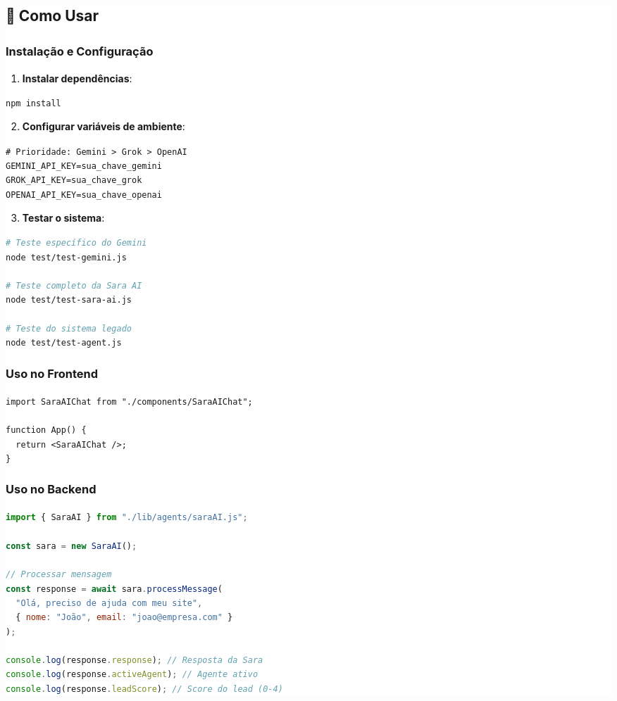 ## 🚀 Como Usar

### Instalação e Configuração

1. **Instalar dependências**:

```bash
npm install
```

2. **Configurar variáveis de ambiente**:

```env
# Prioridade: Gemini > Grok > OpenAI
GEMINI_API_KEY=sua_chave_gemini
GROK_API_KEY=sua_chave_grok
OPENAI_API_KEY=sua_chave_openai
```

3. **Testar o sistema**:

```bash
# Teste específico do Gemini
node test/test-gemini.js

# Teste completo da Sara AI
node test/test-sara-ai.js

# Teste do sistema legado
node test/test-agent.js
```

### Uso no Frontend

```tsx
import SaraAIChat from "./components/SaraAIChat";

function App() {
  return <SaraAIChat />;
}
```

### Uso no Backend

```javascript
import { SaraAI } from "./lib/agents/saraAI.js";

const sara = new SaraAI();

// Processar mensagem
const response = await sara.processMessage(
  "Olá, preciso de ajuda com meu site",
  { nome: "João", email: "joao@empresa.com" }
);

console.log(response.response); // Resposta da Sara
console.log(response.activeAgent); // Agente ativo
console.log(response.leadScore); // Score do lead (0-4)
```
